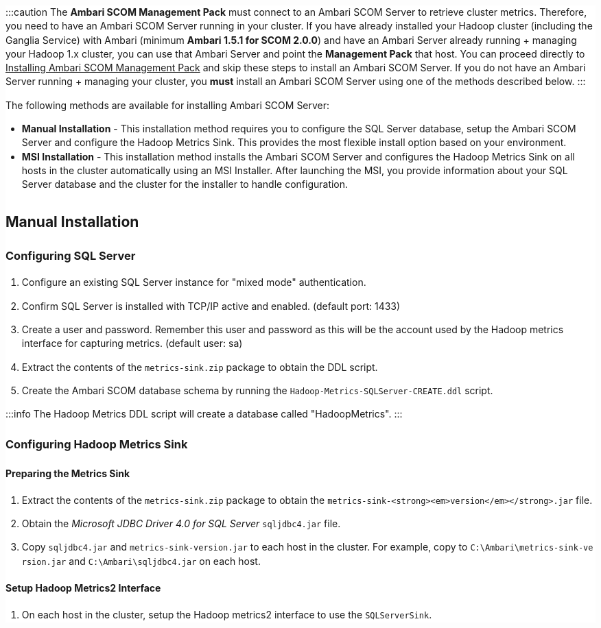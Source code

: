 :::caution
The **Ambari SCOM Management Pack** must connect to an Ambari SCOM Server to retrieve cluster metrics. Therefore, you need to have an Ambari SCOM Server running in your cluster. If you have already installed your Hadoop cluster (including the Ganglia Service) with Ambari (minimum **Ambari 1.5.1 for SCOM 2.0.0**) and have an Ambari Server already running + managing your Hadoop 1.x cluster, you can use that Ambari Server and point the **Management Pack** that host. You can proceed directly to [Installing Ambari SCOM Management Pack](#id-2installation-mgmtpack) and skip these steps to install an Ambari SCOM Server. If you do not have an Ambari Server running + managing your cluster, you **must** install an Ambari SCOM Server using one of the methods described below.
:::

The following methods are available for installing Ambari SCOM Server:

* **Manual Installation** - This installation method requires you to configure the SQL Server database, setup the Ambari SCOM Server and configure the Hadoop Metrics Sink. This provides the most flexible install option based on your environment.
* **MSI Installation** - This installation method installs the Ambari SCOM Server and configures the Hadoop Metrics Sink on all hosts in the cluster automatically using an MSI Installer. After launching the MSI, you provide information about your SQL Server database and the cluster for the installer to handle configuration. 

## Manual Installation 

### Configuring SQL Server

1. Configure an existing SQL Server instance for "mixed mode" authentication.

2. Confirm SQL Server is installed with TCP/IP active and enabled. (default port: 1433)
3. Create a user and password. Remember this user and password as this will be the account used by the Hadoop metrics interface for capturing metrics. (default user: sa)
4. Extract the contents of the `metrics-sink.zip` package to obtain the DDL script.

5. Create the Ambari SCOM database schema by running the `Hadoop-Metrics-SQLServer-CREATE.ddl` script.

:::info
The Hadoop Metrics DDL script will create a database called "HadoopMetrics".
:::

### Configuring Hadoop Metrics Sink 

#### Preparing the Metrics Sink

1. Extract the contents of the `metrics-sink.zip` package to obtain the `metrics-sink-<strong><em>version</em></strong>.jar` file.

2. Obtain the _Microsoft JDBC Driver 4.0 for SQL Server_ `sqljdbc4.jar` file.

3. Copy `sqljdbc4.jar` and `metrics-sink-version.jar` to each host in the cluster. For example, copy to `C:\Ambari\metrics-sink-version.jar` and `C:\Ambari\sqljdbc4.jar`
on each host.

#### Setup Hadoop Metrics2 Interface

1. On each host in the cluster, setup the Hadoop metrics2 interface to use the `SQLServerSink`.

